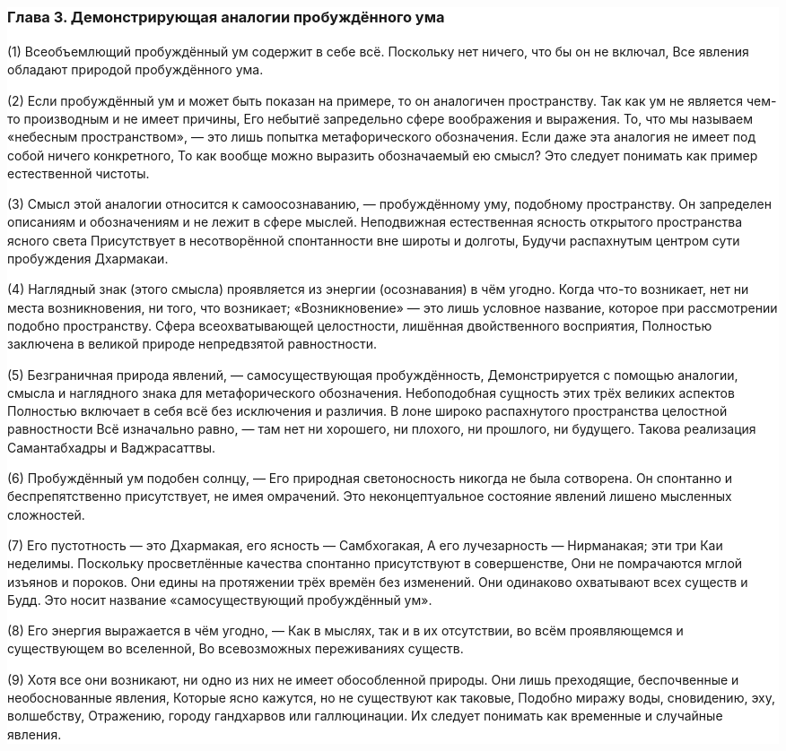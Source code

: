 ### Глава 3. Демонстрирующая аналогии пробуждённого ума

(1) Всеобъемлющий пробуждённый ум содержит в себе всё.
Поскольку нет ничего, что бы он не включал,
Все явления обладают природой пробуждённого ума.

(2) Если пробуждённый ум и может быть показан на примере, то он аналогичен пространству.
Так как ум не является чем-то производным и не имеет причины,
Его небытиё запредельно сфере воображения и выражения.
То, что мы называем «небесным пространством», — это лишь попытка метафорического обозначения.
Если даже эта аналогия не имеет под собой ничего конкретного,
То как вообще можно выразить обозначаемый ею смысл?
Это следует понимать как пример естественной чистоты.

(3) Смысл этой аналогии относится к самоосознаванию, — пробуждённому уму, подобному пространству.
Он запределен описаниям и обозначениям и не лежит в сфере мыслей.
Неподвижная естественная ясность открытого пространства ясного света
Присутствует в несотворённой спонтанности вне широты и долготы,
Будучи распахнутым центром сути пробуждения Дхармакаи.

(4) Наглядный знак (этого смысла) проявляется из энергии (осознавания) в чём угодно.
Когда что-то возникает, нет ни места возникновения, ни того, что возникает;
«Возникновение» — это лишь условное название, которое при рассмотрении подобно пространству.
Сфера всеохватывающей целостности, лишённая двойственного восприятия,
Полностью заключена в великой природе непредвзятой равностности.

(5) Безграничная природа явлений, — самосуществующая пробуждённость,
Демонстрируется с помощью аналогии, смысла и наглядного знака для метафорического обозначения.
Небоподобная сущность этих трёх великих аспектов
Полностью включает в себя всё без исключения и различия.
В лоне широко распахнутого пространства целостной равностности
Всё изначально равно, — там нет ни хорошего, ни плохого, ни прошлого, ни будущего.
Такова реализация Самантабхадры и Ваджрасаттвы.

(6) Пробуждённый ум подобен солнцу, —
Его природная светоносность никогда не была сотворена.
Он спонтанно и беспрепятственно присутствует, не имея омрачений.
Это неконцептуальное состояние явлений лишено мысленных сложностей.

(7) Его пустотность — это Дхармакая, его ясность — Самбхогакая,
А его лучезарность — Нирманакая; эти три Каи неделимы.
Поскольку просветлённые качества спонтанно присутствуют в совершенстве,
Они не помрачаются мглой изъянов и пороков.
Они едины на протяжении трёх времён без изменений.
Они одинаково охватывают всех существ и Будд.
Это носит название «самосуществующий пробуждённый ум».

(8) Его энергия выражается в чём угодно, —
Как в мыслях, так и в их отсутствии, во всём проявляющемся и существующем во вселенной,
Во всевозможных переживаниях существ.

(9) Хотя все они возникают, ни одно из них не имеет обособленной природы.
Они лишь преходящие, беспочвенные и необоснованные явления,
Которые ясно кажутся, но не существуют как таковые,
Подобно миражу воды, сновидению, эху, волшебству,
Отражению, городу гандхарвов или галлюцинации.
Их следует понимать как временные и случайные явления.
